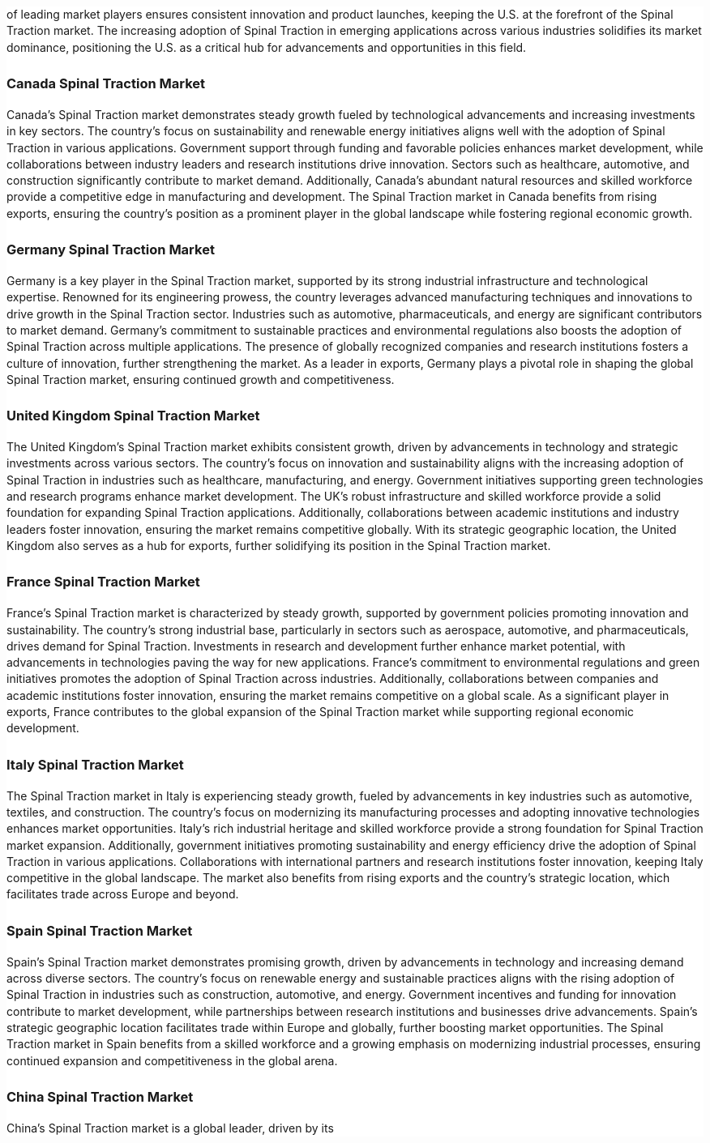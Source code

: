 of leading market players ensures consistent innovation and product launches, keeping the U.S. at the forefront of the Spinal Traction market. The increasing adoption of Spinal Traction in emerging applications across various industries solidifies its market dominance, positioning the U.S. as a critical hub for advancements and opportunities in this field.</p><h3>Canada Spinal Traction Market</h3><p>Canada&rsquo;s Spinal Traction market demonstrates steady growth fueled by technological advancements and increasing investments in key sectors. The country&rsquo;s focus on sustainability and renewable energy initiatives aligns well with the adoption of Spinal Traction in various applications. Government support through funding and favorable policies enhances market development, while collaborations between industry leaders and research institutions drive innovation. Sectors such as healthcare, automotive, and construction significantly contribute to market demand. Additionally, Canada&rsquo;s abundant natural resources and skilled workforce provide a competitive edge in manufacturing and development. The Spinal Traction market in Canada benefits from rising exports, ensuring the country&rsquo;s position as a prominent player in the global landscape while fostering regional economic growth.</p><h3>Germany Spinal Traction Market</h3><p>Germany is a key player in the Spinal Traction market, supported by its strong industrial infrastructure and technological expertise. Renowned for its engineering prowess, the country leverages advanced manufacturing techniques and innovations to drive growth in the Spinal Traction sector. Industries such as automotive, pharmaceuticals, and energy are significant contributors to market demand. Germany&rsquo;s commitment to sustainable practices and environmental regulations also boosts the adoption of Spinal Traction across multiple applications. The presence of globally recognized companies and research institutions fosters a culture of innovation, further strengthening the market. As a leader in exports, Germany plays a pivotal role in shaping the global Spinal Traction market, ensuring continued growth and competitiveness.</p><h3>United Kingdom Spinal Traction Market</h3><p>The United Kingdom&rsquo;s Spinal Traction market exhibits consistent growth, driven by advancements in technology and strategic investments across various sectors. The country&rsquo;s focus on innovation and sustainability aligns with the increasing adoption of Spinal Traction in industries such as healthcare, manufacturing, and energy. Government initiatives supporting green technologies and research programs enhance market development. The UK&rsquo;s robust infrastructure and skilled workforce provide a solid foundation for expanding Spinal Traction applications. Additionally, collaborations between academic institutions and industry leaders foster innovation, ensuring the market remains competitive globally. With its strategic geographic location, the United Kingdom also serves as a hub for exports, further solidifying its position in the Spinal Traction market.</p><h3>France Spinal Traction Market</h3><p>France&rsquo;s Spinal Traction market is characterized by steady growth, supported by government policies promoting innovation and sustainability. The country&rsquo;s strong industrial base, particularly in sectors such as aerospace, automotive, and pharmaceuticals, drives demand for Spinal Traction. Investments in research and development further enhance market potential, with advancements in technologies paving the way for new applications. France&rsquo;s commitment to environmental regulations and green initiatives promotes the adoption of Spinal Traction across industries. Additionally, collaborations between companies and academic institutions foster innovation, ensuring the market remains competitive on a global scale. As a significant player in exports, France contributes to the global expansion of the Spinal Traction market while supporting regional economic development.</p><h3>Italy Spinal Traction Market</h3><p>The Spinal Traction market in Italy is experiencing steady growth, fueled by advancements in key industries such as automotive, textiles, and construction. The country&rsquo;s focus on modernizing its manufacturing processes and adopting innovative technologies enhances market opportunities. Italy&rsquo;s rich industrial heritage and skilled workforce provide a strong foundation for Spinal Traction market expansion. Additionally, government initiatives promoting sustainability and energy efficiency drive the adoption of Spinal Traction in various applications. Collaborations with international partners and research institutions foster innovation, keeping Italy competitive in the global landscape. The market also benefits from rising exports and the country&rsquo;s strategic location, which facilitates trade across Europe and beyond.</p><h3>Spain Spinal Traction Market</h3><p>Spain&rsquo;s Spinal Traction market demonstrates promising growth, driven by advancements in technology and increasing demand across diverse sectors. The country&rsquo;s focus on renewable energy and sustainable practices aligns with the rising adoption of Spinal Traction in industries such as construction, automotive, and energy. Government incentives and funding for innovation contribute to market development, while partnerships between research institutions and businesses drive advancements. Spain&rsquo;s strategic geographic location facilitates trade within Europe and globally, further boosting market opportunities. The Spinal Traction market in Spain benefits from a skilled workforce and a growing emphasis on modernizing industrial processes, ensuring continued expansion and competitiveness in the global arena.</p><h3>China Spinal Traction Market</h3><p>China&rsquo;s Spinal Traction market is a global leader, driven by its